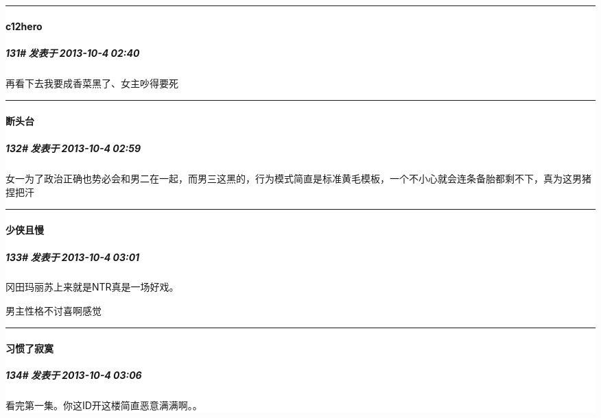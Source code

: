 





*****

####  c12hero  
##### 131#       发表于 2013-10-4 02:40




再看下去我要成香菜黑了、女主吵得要死







*****

####  断头台  
##### 132#       发表于 2013-10-4 02:59




女一为了政治正确也势必会和男二在一起，而男三这黑的，行为模式简直是标准黄毛模板，一个不小心就会连条备胎都剩不下，真为这男猪捏把汗







*****

####  少侠且慢  
##### 133#       发表于 2013-10-4 03:01




冈田玛丽苏上来就是NTR真是一场好戏。

男主性格不讨喜啊感觉







*****

####  习惯了寂寞  
##### 134#       发表于 2013-10-4 03:06




看完第一集。你这ID开这楼简直恶意满满啊。。






